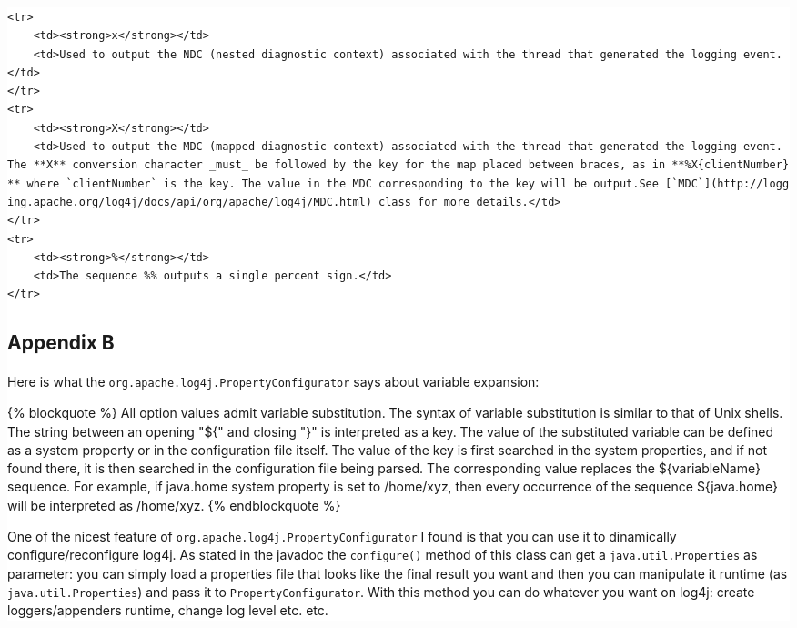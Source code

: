 	<tr>
		<td><strong>x</strong></td>
		<td>Used to output the NDC (nested diagnostic context) associated with the thread that generated the logging event.</td>
	</tr>
	<tr>
		<td><strong>X</strong></td>
		<td>Used to output the MDC (mapped diagnostic context) associated with the thread that generated the logging event. The **X** conversion character _must_ be followed by the key for the map placed between braces, as in **%X{clientNumber}** where `clientNumber` is the key. The value in the MDC corresponding to the key will be output.See [`MDC`](http://logging.apache.org/log4j/docs/api/org/apache/log4j/MDC.html) class for more details.</td>
	</tr>
	<tr>
		<td><strong>%</strong></td>
		<td>The sequence %% outputs a single percent sign.</td>
	</tr>
</table>

## Appendix B

Here is what the `org.apache.log4j.PropertyConfigurator` says about variable expansion:

{% blockquote %}
All option values admit variable substitution. The syntax of variable substitution is similar to that of Unix shells. The string between an opening "${" and closing "}" is interpreted as a key. The value of the substituted variable can be defined as a system property or in the configuration file itself. The value of the key is first searched in the system properties, and if not found there, it is then searched in the configuration file being parsed. The corresponding value replaces the ${variableName} sequence. For example, if java.home system property is set to /home/xyz, then every occurrence of the sequence ${java.home} will be interpreted as /home/xyz.
{% endblockquote %}

One of the nicest feature of `org.apache.log4j.PropertyConfigurator` I found is that you can use it to dinamically configure/reconfigure log4j. As stated in the javadoc the `configure()` method of this class can get a `java.util.Properties` as parameter: you can simply load a properties file that looks like the final result you want and then you can manipulate it runtime (as `java.util.Properties`) and pass it to `PropertyConfigurator`. With this method you can do whatever you want on log4j: create loggers/appenders runtime, change log level etc. etc.
